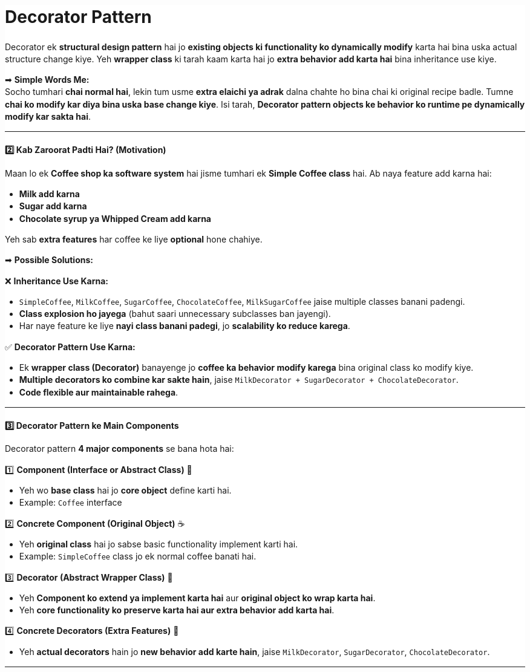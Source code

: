 # **Decorator Pattern**  
Decorator ek **structural design pattern** hai jo **existing objects ki functionality ko dynamically modify** karta hai bina uska actual structure change kiye. Yeh **wrapper class** ki tarah kaam karta hai jo **extra behavior add karta hai** bina inheritance use kiye.  

➡ **Simple Words Me:**  
Socho tumhari **chai normal hai**, lekin tum usme **extra elaichi ya adrak** dalna chahte ho bina chai ki original recipe badle. Tumne **chai ko modify kar diya bina uska base change kiye**. Isi tarah, **Decorator pattern objects ke behavior ko runtime pe dynamically modify kar sakta hai**.  

---

#### **2️⃣ Kab Zaroorat Padti Hai? (Motivation)**  
Maan lo ek **Coffee shop ka software system** hai jisme tumhari ek **Simple Coffee class** hai. Ab naya feature add karna hai:  

- **Milk add karna**  
- **Sugar add karna**  
- **Chocolate syrup ya Whipped Cream add karna**  

Yeh sab **extra features** har coffee ke liye **optional** hone chahiye.  

➡ **Possible Solutions:**  

❌ **Inheritance Use Karna:**  
   - `SimpleCoffee`, `MilkCoffee`, `SugarCoffee`, `ChocolateCoffee`, `MilkSugarCoffee` jaise multiple classes banani padengi.  
   - **Class explosion ho jayega** (bahut saari unnecessary subclasses ban jayengi).  
   - Har naye feature ke liye **nayi class banani padegi**, jo **scalability ko reduce karega**.  

✅ **Decorator Pattern Use Karna:**  
   - Ek **wrapper class (Decorator)** banayenge jo **coffee ka behavior modify karega** bina original class ko modify kiye.  
   - **Multiple decorators ko combine kar sakte hain**, jaise `MilkDecorator + SugarDecorator + ChocolateDecorator`.  
   - **Code flexible aur maintainable rahega**.  

---

#### **3️⃣ Decorator Pattern ke Main Components**  
Decorator pattern **4 major components** se bana hota hai:  

1️⃣ **Component (Interface or Abstract Class)** 🎯  
   - Yeh wo **base class** hai jo **core object** define karti hai.  
   - Example: `Coffee` interface  

2️⃣ **Concrete Component (Original Object)** ☕  
   - Yeh **original class** hai jo sabse basic functionality implement karti hai.  
   - Example: `SimpleCoffee` class jo ek normal coffee banati hai.  

3️⃣ **Decorator (Abstract Wrapper Class)** 🧩  
   - Yeh **Component ko extend ya implement karta hai** aur **original object ko wrap karta hai**.  
   - Yeh **core functionality ko preserve karta hai aur extra behavior add karta hai**.  

4️⃣ **Concrete Decorators (Extra Features)** 🍫  
   - Yeh **actual decorators** hain jo **new behavior add karte hain**, jaise `MilkDecorator`, `SugarDecorator`, `ChocolateDecorator`.  

---
